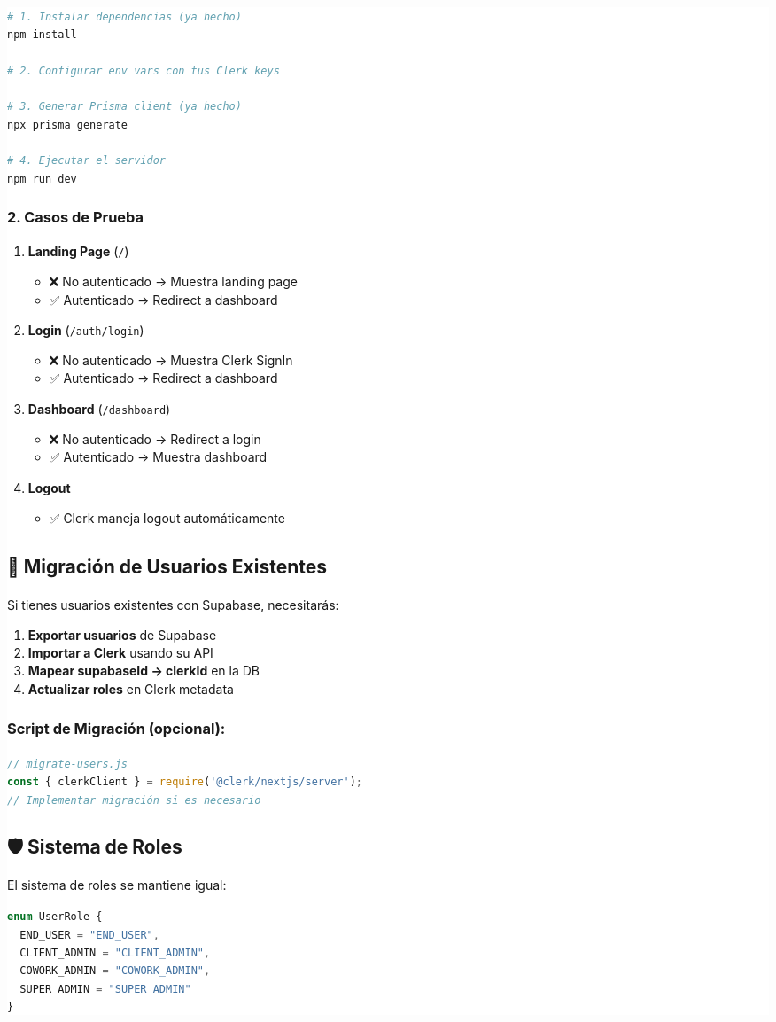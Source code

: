 ```bash
# 1. Instalar dependencias (ya hecho)
npm install

# 2. Configurar env vars con tus Clerk keys

# 3. Generar Prisma client (ya hecho)
npx prisma generate

# 4. Ejecutar el servidor
npm run dev
```

### 2. **Casos de Prueba**

1. **Landing Page** (`/`)
   - ❌ No autenticado → Muestra landing page
   - ✅ Autenticado → Redirect a dashboard

2. **Login** (`/auth/login`)
   - ❌ No autenticado → Muestra Clerk SignIn
   - ✅ Autenticado → Redirect a dashboard

3. **Dashboard** (`/dashboard`)
   - ❌ No autenticado → Redirect a login
   - ✅ Autenticado → Muestra dashboard

4. **Logout**
   - ✅ Clerk maneja logout automáticamente

## 🔄 Migración de Usuarios Existentes

Si tienes usuarios existentes con Supabase, necesitarás:

1. **Exportar usuarios** de Supabase
2. **Importar a Clerk** usando su API
3. **Mapear supabaseId → clerkId** en la DB
4. **Actualizar roles** en Clerk metadata

### Script de Migración (opcional):

```javascript
// migrate-users.js
const { clerkClient } = require('@clerk/nextjs/server');
// Implementar migración si es necesario
```

## 🛡️ Sistema de Roles

El sistema de roles se mantiene igual:

```typescript
enum UserRole {
  END_USER = "END_USER",
  CLIENT_ADMIN = "CLIENT_ADMIN", 
  COWORK_ADMIN = "COWORK_ADMIN",
  SUPER_ADMIN = "SUPER_ADMIN"
}
```
